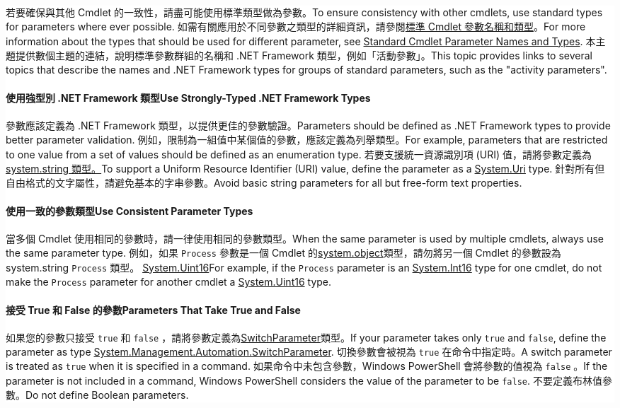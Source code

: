 <span data-ttu-id="009fb-160">若要確保與其他 Cmdlet 的一致性，請盡可能使用標準類型做為參數。</span><span class="sxs-lookup"><span data-stu-id="009fb-160">To ensure consistency with other cmdlets, use standard types for parameters where ever possible.</span></span> <span data-ttu-id="009fb-161">如需有關應用於不同參數之類型的詳細資訊，請參閱[標準 Cmdlet 參數名稱和類型](./standard-cmdlet-parameter-names-and-types.md)。</span><span class="sxs-lookup"><span data-stu-id="009fb-161">For more information about the types that should be used for different parameter, see [Standard Cmdlet Parameter Names and Types](./standard-cmdlet-parameter-names-and-types.md).</span></span> <span data-ttu-id="009fb-162">本主題提供數個主題的連結，說明標準參數群組的名稱和 .NET Framework 類型，例如「活動參數」。</span><span class="sxs-lookup"><span data-stu-id="009fb-162">This topic provides links to several topics that describe the names and .NET Framework types for groups of standard parameters, such as the "activity parameters".</span></span>

#### <a name="use-strongly-typed-net-framework-types"></a><span data-ttu-id="009fb-163">使用強型別 .NET Framework 類型</span><span class="sxs-lookup"><span data-stu-id="009fb-163">Use Strongly-Typed .NET Framework Types</span></span>

<span data-ttu-id="009fb-164">參數應該定義為 .NET Framework 類型，以提供更佳的參數驗證。</span><span class="sxs-lookup"><span data-stu-id="009fb-164">Parameters should be defined as .NET Framework types to provide better parameter validation.</span></span> <span data-ttu-id="009fb-165">例如，限制為一組值中某個值的參數，應該定義為列舉類型。</span><span class="sxs-lookup"><span data-stu-id="009fb-165">For example, parameters that are restricted to one value from a set of values should be defined as an enumeration type.</span></span> <span data-ttu-id="009fb-166">若要支援統一資源識別項 (URI) 值，請將參數定義為[system.string 類型。](/dotnet/api/System.Uri)</span><span class="sxs-lookup"><span data-stu-id="009fb-166">To support a Uniform Resource Identifier (URI) value, define the parameter as a [System.Uri](/dotnet/api/System.Uri) type.</span></span> <span data-ttu-id="009fb-167">針對所有但自由格式的文字屬性，請避免基本的字串參數。</span><span class="sxs-lookup"><span data-stu-id="009fb-167">Avoid basic string parameters for all but free-form text properties.</span></span>

#### <a name="use-consistent-parameter-types"></a><span data-ttu-id="009fb-168">使用一致的參數類型</span><span class="sxs-lookup"><span data-stu-id="009fb-168">Use Consistent Parameter Types</span></span>

<span data-ttu-id="009fb-169">當多個 Cmdlet 使用相同的參數時，請一律使用相同的參數類型。</span><span class="sxs-lookup"><span data-stu-id="009fb-169">When the same parameter is used by multiple cmdlets, always use the same parameter type.</span></span>  <span data-ttu-id="009fb-170">例如，如果 `Process` 參數是一個 Cmdlet 的[system.object](/dotnet/api/System.Int16)類型，請勿將另一個 Cmdlet 的參數設為 system.string `Process` 類型。 [System.Uint16](/dotnet/api/System.UInt16)</span><span class="sxs-lookup"><span data-stu-id="009fb-170">For example, if the `Process` parameter is an [System.Int16](/dotnet/api/System.Int16) type for one cmdlet, do not make the `Process` parameter for another cmdlet a [System.Uint16](/dotnet/api/System.UInt16) type.</span></span>

#### <a name="parameters-that-take-true-and-false"></a><span data-ttu-id="009fb-171">接受 True 和 False 的參數</span><span class="sxs-lookup"><span data-stu-id="009fb-171">Parameters That Take True and False</span></span>

<span data-ttu-id="009fb-172">如果您的參數只接受 `true` 和 `false` ，請將參數定義為[SwitchParameter](/dotnet/api/System.Management.Automation.SwitchParameter)類型。</span><span class="sxs-lookup"><span data-stu-id="009fb-172">If your parameter takes only `true` and `false`, define the parameter as type [System.Management.Automation.SwitchParameter](/dotnet/api/System.Management.Automation.SwitchParameter).</span></span> <span data-ttu-id="009fb-173">切換參數會被視為 `true` 在命令中指定時。</span><span class="sxs-lookup"><span data-stu-id="009fb-173">A switch parameter is treated as `true` when it is specified in a command.</span></span> <span data-ttu-id="009fb-174">如果命令中未包含參數，Windows PowerShell 會將參數的值視為 `false` 。</span><span class="sxs-lookup"><span data-stu-id="009fb-174">If the parameter is not included in a command, Windows PowerShell considers the value of the parameter to be `false`.</span></span> <span data-ttu-id="009fb-175">不要定義布林值參數。</span><span class="sxs-lookup"><span data-stu-id="009fb-175">Do not define Boolean parameters.</span></span>
